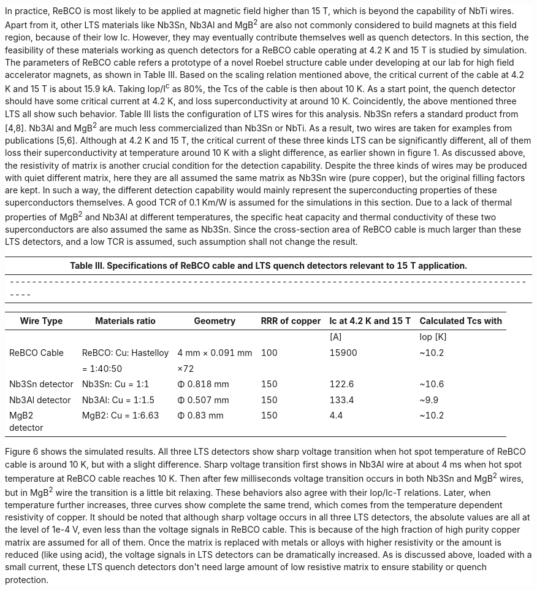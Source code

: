 In practice, ReBCO is most likely to be applied at magnetic field higher than 15 T, which is beyond the capability of NbTi wires. Apart from it, other LTS materials like Nb3Sn, Nb3Al and MgB<sup>2</sup> are also not commonly considered to build magnets at this field region, because of their low Ic. However, they may eventually contribute themselves well as quench detectors. In this section, the feasibility of these materials working as quench detectors for a ReBCO cable operating at 4.2 K and 15 T is studied by simulation. The parameters of ReBCO cable refers a prototype of a novel Roebel structure cable under developing at our lab for high field accelerator magnets, as shown in Table III. Based on the scaling relation mentioned above, the critical current of the cable at 4.2 K and 15 T is about 15.9 kA. Taking Iop/I<sup>c</sup> as 80%, the Tcs of the cable is then about 10 K. As a start point, the quench detector should have some critical current at 4.2 K, and loss superconductivity at around 10 K. Coincidently, the above mentioned three LTS all show such behavior. Table III lists the configuration of LTS wires for this analysis. Nb3Sn refers a standard product from [4,8]. Nb3Al and MgB<sup>2</sup> are much less commercialized than Nb3Sn or NbTi. As a result, two wires are taken for examples from publications [5,6]. Although at 4.2 K and 15 T, the critical current of these three kinds LTS can be significantly different, all of them loss their superconductivity at temperature around 10 K with a slight difference, as earlier shown in figure 1. As discussed above, the resistivity of matrix is another crucial condition for the detection capability. Despite the three kinds of wires may be produced with quiet different matrix, here they are all assumed the same matrix as Nb3Sn wire (pure copper), but the original filling factors are kept. In such a way, the different detection capability would mainly represent the superconducting properties of these superconductors themselves. A good TCR of 0.1 Km/W is assumed for the simulations in this section. Due to a lack of thermal properties of MgB<sup>2</sup> and Nb3Al at different temperatures, the specific heat capacity and thermal conductivity of these two superconductors are also assumed the same as Nb3Sn. Since the cross-section area of ReBCO cable is much larger than these LTS detectors, and a low TCR is assumed, such assumption shall not change the result.

| Table III. Specifications of ReBCO cable and LTS quench detectors relevant to 15 T application. |
|-------------------------------------------------------------------------------------------------|
|-------------------------------------------------------------------------------------------------|

| Wire Type        | Materials ratio      | Geometry        | RRR of copper | Ic at 4.2 K and 15 T | Calculated Tcs with |
|------------------|----------------------|-----------------|---------------|----------------------|---------------------|
|                  |                      |                 |               | [A]                  | Iop [K]             |
| ReBCO Cable      | ReBCO: Cu: Hastelloy | 4 mm × 0.091 mm | 100           | 15900                | ~10.2               |
|                  | = 1:40:50            | ×72             |               |                      |                     |
| Nb3Sn detector   | Nb3Sn: Cu = 1:1      | Φ 0.818 mm      | 150           | 122.6                | ~10.6               |
| Nb3Al detector   | Nb3Al: Cu = 1:1.5    | Φ 0.507 mm      | 150           | 133.4                | ~9.9                |
| MgB2<br>detector | MgB2: Cu = 1:6.63    | Φ 0.83 mm       | 150           | 4.4                  | ~10.2               |

Figure 6 shows the simulated results. All three LTS detectors show sharp voltage transition when hot spot temperature of ReBCO cable is around 10 K, but with a slight difference. Sharp voltage transition first shows in Nb3Al wire at about 4 ms when hot spot temperature at ReBCO cable reaches 10 K. Then after few milliseconds voltage transition occurs in both Nb3Sn and MgB<sup>2</sup> wires, but in MgB<sup>2</sup> wire the transition is a little bit relaxing. These behaviors also agree with their Iop/Ic-T relations. Later, when temperature further increases, three curves show complete the same trend, which comes from the temperature dependent resistivity of copper. It should be noted that although sharp voltage occurs in all three LTS detectors, the absolute values are all at the level of 1e-4 V, even less than the voltage signals in ReBCO cable. This is because of the high fraction of high purity copper matrix are assumed for all of them. Once the matrix is replaced with metals or alloys with higher resistivity or the amount is reduced (like using acid), the voltage signals in LTS detectors can be dramatically increased. As is discussed above, loaded with a small current, these LTS quench detectors don't need large amount of low resistive matrix to ensure stability or quench protection.
